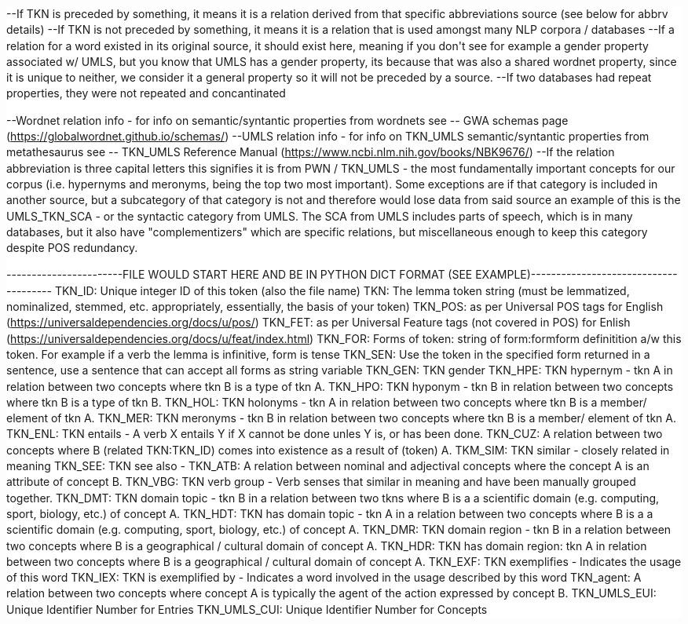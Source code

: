 
--If TKN is preceded by something, it means it is a relation derived from that specific abbreviations source (see below for abbrv details)
--If TKN is not preceded by something, it means it is a relation that is used amongst many NLP corpora / databases
--If a relation for a word existed in its original source, it should exist here, meaning if you don't see for example a gender property associated w/ UMLS, but you know that UMLS has a gender property, its because that was also a shared wordnet property, since it is unique to neither, we consider it a general property so it will not be preceded by a source.
--If two databases had repeat properties, they were not repeated and concantinated

--Wordnet relation info - for info on semantic/syntantic properties from wordnets see -- GWA schemas page (https://globalwordnet.github.io/schemas/)
--UMLS relation info - for info on TKN_UMLS semantic/syntantic properties from metathesaurus see -- TKN_UMLS Reference Manual (https://www.ncbi.nlm.nih.gov/books/NBK9676/)
--If the relation abbreviation is three capital letters this signifies it is from PWN / TKN_UMLS - the most fundamentally important concepts for our corpus (i.e. hypernyms and meronyms, being the top two most important). Some exceptions are if that category is included in another source, but a subcategory of that category is not and therefore would lose data from said source an example of this is the UMLS_TKN_SCA - or the syntactic category from UMLS. The SCA from UMLS includes parts of speech, which is in many databases, but it also have "complementizers" which are specific relations, but miscellaneous enough to keep this category despite POS redundancy.

-----------------------FILE WOULD START HERE AND BE IN PYTHON DICT FORMAT (SEE EXAMPLE)--------------------------------------
TKN_ID: Unique integer ID of this token (also the file name)
TKN: The lemma token string (must be lemmatized, nominalized, stemmed, etc. appropriately, essentially, the basis of your token)
TKN_POS: as per Universal POS tags for English (https://universaldependencies.org/docs/u/pos/)
TKN_FET: as per Universal Feature tags (not covered in POS) for Enlish (https://universaldependencies.org/docs/u/feat/index.html)
TKN_FOR: Forms of token: string of form:formform definitition a/w this token. For example if a verb the lemma is infinitive, form is tense
TKN_SEN: Use the token in the specified form returned in a sentence, use a sentence that can accept all forms as string variable
TKN_GEN: TKN gender
TKN_HPE: TKN hypernym -  tkn A in relation between two concepts where tkn B is a type of tkn A.
TKN_HPO: TKN hyponym - tkn B in relation between two concepts where tkn B is a type of tkn B.
TKN_HOL: TKN holonyms - tkn A in relation between two concepts where tkn B is a member/ element of tkn A.
TKN_MER: TKN meronyms - tkn B in relation between two concepts where tkn B is a member/ element of tkn A.
TKN_ENL: TKN entails - A verb X entails Y if X cannot be done unles Y is, or has been done.
TKN_CUZ: A relation between two concepts where B (related TKN:TKN_ID) comes into existence as a result of (token) A.
TKM_SIM: TKN similar - closely related in meaning
TKN_SEE: TKN see also - 
TKN_ATB: A relation between nominal and adjectival concepts where the concept A is an attribute of concept B.
TKN_VBG: TKN verb group - Verb senses that similar in meaning and have been manually grouped together.
TKN_DMT: TKN domain topic - tkn B in a relation between two tkns where B is a a scientific domain (e.g. computing, sport, biology, etc.) of concept A.
TKN_HDT: TKN has domain topic - tkn A in a relation between two concepts where B is a a scientific domain (e.g. computing, sport, biology, etc.) of concept A.
TKN_DMR: TKN domain region - tkn B in a relation between two concepts where B is a geographical / cultural domain of concept A.
TKN_HDR: TKN has domain region: tkn A in relation between two concepts where B is a geographical / cultural domain of concept A.
TKN_EXF: TKN exemplifies - Indicates the usage of this word
TKN_IEX: TKN is exemplified by - Indicates a word involved in the usage described by this word
TKN_agent: A relation between two concepts where concept A is typically the agent of the action expressed by concept B.
TKN_UMLS_EUI: Unique Identifier Number for Entries
TKN_UMLS_CUI: Unique Identifier Number for Concepts